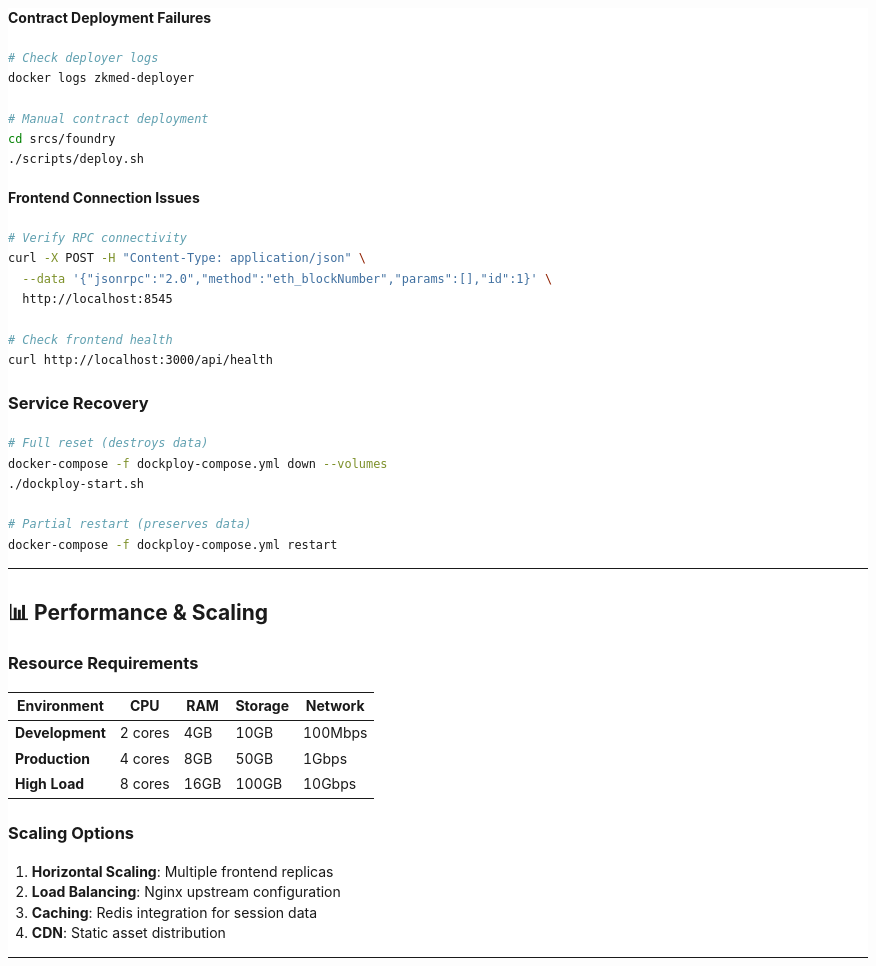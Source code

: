 #### Contract Deployment Failures
```bash
# Check deployer logs
docker logs zkmed-deployer

# Manual contract deployment
cd srcs/foundry
./scripts/deploy.sh
```

#### Frontend Connection Issues
```bash
# Verify RPC connectivity
curl -X POST -H "Content-Type: application/json" \
  --data '{"jsonrpc":"2.0","method":"eth_blockNumber","params":[],"id":1}' \
  http://localhost:8545

# Check frontend health
curl http://localhost:3000/api/health
```

### Service Recovery

```bash
# Full reset (destroys data)
docker-compose -f dockploy-compose.yml down --volumes
./dockploy-start.sh

# Partial restart (preserves data)
docker-compose -f dockploy-compose.yml restart
```

---

## 📊 Performance & Scaling

### Resource Requirements

| Environment | CPU | RAM | Storage | Network |
|-------------|-----|-----|---------|---------|
| **Development** | 2 cores | 4GB | 10GB | 100Mbps |
| **Production** | 4 cores | 8GB | 50GB | 1Gbps |
| **High Load** | 8 cores | 16GB | 100GB | 10Gbps |

### Scaling Options

1. **Horizontal Scaling**: Multiple frontend replicas
2. **Load Balancing**: Nginx upstream configuration
3. **Caching**: Redis integration for session data
4. **CDN**: Static asset distribution

---